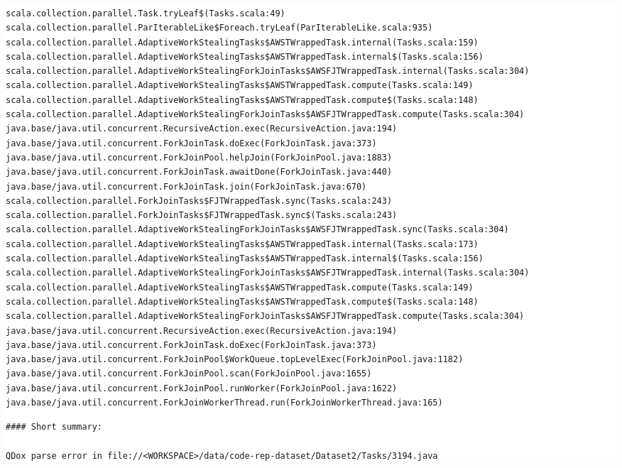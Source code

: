 	scala.collection.parallel.Task.tryLeaf$(Tasks.scala:49)
	scala.collection.parallel.ParIterableLike$Foreach.tryLeaf(ParIterableLike.scala:935)
	scala.collection.parallel.AdaptiveWorkStealingTasks$AWSTWrappedTask.internal(Tasks.scala:159)
	scala.collection.parallel.AdaptiveWorkStealingTasks$AWSTWrappedTask.internal$(Tasks.scala:156)
	scala.collection.parallel.AdaptiveWorkStealingForkJoinTasks$AWSFJTWrappedTask.internal(Tasks.scala:304)
	scala.collection.parallel.AdaptiveWorkStealingTasks$AWSTWrappedTask.compute(Tasks.scala:149)
	scala.collection.parallel.AdaptiveWorkStealingTasks$AWSTWrappedTask.compute$(Tasks.scala:148)
	scala.collection.parallel.AdaptiveWorkStealingForkJoinTasks$AWSFJTWrappedTask.compute(Tasks.scala:304)
	java.base/java.util.concurrent.RecursiveAction.exec(RecursiveAction.java:194)
	java.base/java.util.concurrent.ForkJoinTask.doExec(ForkJoinTask.java:373)
	java.base/java.util.concurrent.ForkJoinPool.helpJoin(ForkJoinPool.java:1883)
	java.base/java.util.concurrent.ForkJoinTask.awaitDone(ForkJoinTask.java:440)
	java.base/java.util.concurrent.ForkJoinTask.join(ForkJoinTask.java:670)
	scala.collection.parallel.ForkJoinTasks$FJTWrappedTask.sync(Tasks.scala:243)
	scala.collection.parallel.ForkJoinTasks$FJTWrappedTask.sync$(Tasks.scala:243)
	scala.collection.parallel.AdaptiveWorkStealingForkJoinTasks$AWSFJTWrappedTask.sync(Tasks.scala:304)
	scala.collection.parallel.AdaptiveWorkStealingTasks$AWSTWrappedTask.internal(Tasks.scala:173)
	scala.collection.parallel.AdaptiveWorkStealingTasks$AWSTWrappedTask.internal$(Tasks.scala:156)
	scala.collection.parallel.AdaptiveWorkStealingForkJoinTasks$AWSFJTWrappedTask.internal(Tasks.scala:304)
	scala.collection.parallel.AdaptiveWorkStealingTasks$AWSTWrappedTask.compute(Tasks.scala:149)
	scala.collection.parallel.AdaptiveWorkStealingTasks$AWSTWrappedTask.compute$(Tasks.scala:148)
	scala.collection.parallel.AdaptiveWorkStealingForkJoinTasks$AWSFJTWrappedTask.compute(Tasks.scala:304)
	java.base/java.util.concurrent.RecursiveAction.exec(RecursiveAction.java:194)
	java.base/java.util.concurrent.ForkJoinTask.doExec(ForkJoinTask.java:373)
	java.base/java.util.concurrent.ForkJoinPool$WorkQueue.topLevelExec(ForkJoinPool.java:1182)
	java.base/java.util.concurrent.ForkJoinPool.scan(ForkJoinPool.java:1655)
	java.base/java.util.concurrent.ForkJoinPool.runWorker(ForkJoinPool.java:1622)
	java.base/java.util.concurrent.ForkJoinWorkerThread.run(ForkJoinWorkerThread.java:165)
```
#### Short summary: 

QDox parse error in file://<WORKSPACE>/data/code-rep-dataset/Dataset2/Tasks/3194.java